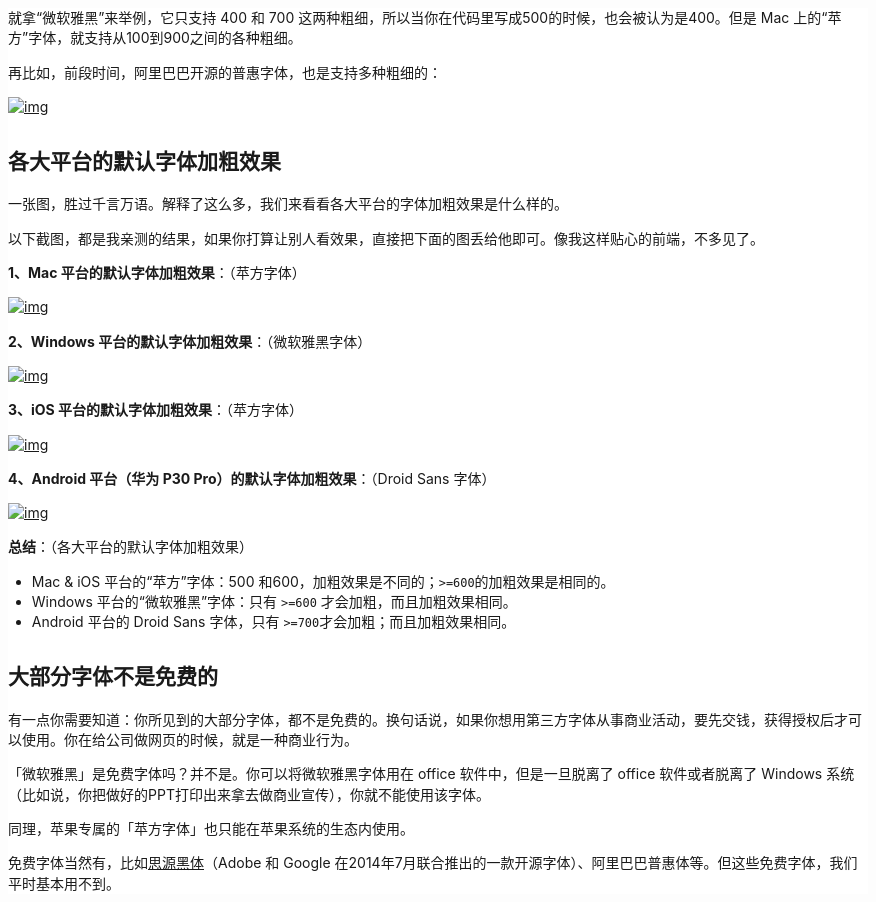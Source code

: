就拿“微软雅黑”来举例，它只支持 400 和 700 这两种粗细，所以当你在代码里写成500的时候，也会被认为是400。但是 Mac 上的“苹方”字体，就支持从100到900之间的各种粗细。

再比如，前段时间，阿里巴巴开源的普惠字体，也是支持多种粗细的：

[![img](Imag/687474703a2f2f696d672e736d79687661652e636f6d2f32303139313031335f313130302e706e67)](https://camo.githubusercontent.com/a72f5be6924ca259987bc8c1eda99f217ab28562916ae21ee0e68b324aaecd84/687474703a2f2f696d672e736d79687661652e636f6d2f32303139313031335f313130302e706e67)

## 各大平台的默认字体加粗效果

一张图，胜过千言万语。解释了这么多，我们来看看各大平台的字体加粗效果是什么样的。

以下截图，都是我亲测的结果，如果你打算让别人看效果，直接把下面的图丢给他即可。像我这样贴心的前端，不多见了。

**1、Mac 平台的默认字体加粗效果**：（苹方字体）

[![img](Imag/687474703a2f2f696d672e736d79687661652e636f6d2f32303139313031365f313230355f6d61632e706e67)](https://camo.githubusercontent.com/71363e44655e60fcd686d0118cb493493e97aea5e0550c5c1a1e91bf78d9d2d9/687474703a2f2f696d672e736d79687661652e636f6d2f32303139313031365f313230355f6d61632e706e67)

**2、Windows 平台的默认字体加粗效果**：（微软雅黑字体）

[![img](Imag/687474703a2f2f696d672e736d79687661652e636f6d2f32303139313031365f313230355f77696e646f7773322e706e67)](https://camo.githubusercontent.com/fa021d1953aa7cf28ce3dcf1a1c3571fd35c21a7ead6c75720b4f5b1911bb5b2/687474703a2f2f696d672e736d79687661652e636f6d2f32303139313031365f313230355f77696e646f7773322e706e67)

**3、iOS 平台的默认字体加粗效果**：（苹方字体）

[![img](Imag/687474703a2f2f696d672e736d79687661652e636f6d2f32303139313031365f313230355f696f732e706e67)](https://camo.githubusercontent.com/11932236e7850409909c80d53be93bbbd224b5dded5c7e3bfdc98a90ffddcdbe/687474703a2f2f696d672e736d79687661652e636f6d2f32303139313031365f313230355f696f732e706e67)

**4、Android 平台（华为 P30 Pro）的默认字体加粗效果**：（Droid Sans 字体）

[![img](Imag/687474703a2f2f696d672e736d79687661652e636f6d2f32303139313031365f313230355f6875617765695f7033305f70726f2e6a706567)](https://camo.githubusercontent.com/720572526a6403267ef4df0f4681cba4db91059181d5882a5d7d45fc9f15431d/687474703a2f2f696d672e736d79687661652e636f6d2f32303139313031365f313230355f6875617765695f7033305f70726f2e6a706567)

**总结**：（各大平台的默认字体加粗效果）

- Mac & iOS 平台的“苹方”字体：500 和600，加粗效果是不同的；`>=600`的加粗效果是相同的。
- Windows 平台的“微软雅黑”字体：只有 `>=600` 才会加粗，而且加粗效果相同。
- Android 平台的 Droid Sans 字体，只有 `>=700`才会加粗；而且加粗效果相同。

## 大部分字体不是免费的

有一点你需要知道：你所见到的大部分字体，都不是免费的。换句话说，如果你想用第三方字体从事商业活动，要先交钱，获得授权后才可以使用。你在给公司做网页的时候，就是一种商业行为。

「微软雅黑」是免费字体吗？并不是。你可以将微软雅黑字体用在 office 软件中，但是一旦脱离了 office 软件或者脱离了 Windows 系统（比如说，你把做好的PPT打印出来拿去做商业宣传），你就不能使用该字体。

同理，苹果专属的「苹方字体」也只能在苹果系统的生态内使用。

免费字体当然有，比如[思源黑体](https://baike.baidu.com/item/思源黑体/14919098)（Adobe 和 Google 在2014年7月联合推出的一款开源字体）、阿里巴巴普惠体等。但这些免费字体，我们平时基本用不到。
